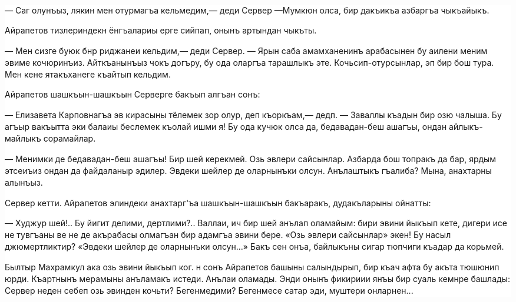 — Саг олунъыз, лякин мен отурмагъа кельмедим,— деди Сервер —Мумкюн олса, бир дакъикъа азбаргъа чыкъайыкъ.

Айрапетов тизлериндекн ёнгъалариы ерге сийпап, онынъ артындан чыкъты.

— Мен сизге буюк бнр риджанеи кельдим,— деди Сервер.
— Ярын саба амамханенинъ арабасынен бу аилени меним эвиме кочюринъиз.
Айткъанынъыз чокъ догъру, бу ода оларгъа тарашлыкъ эте.
Кочьсип-отурсынлар, эп бир бош тура.
Мен кене ятакъханеге къайтып кельдим.

Айрапетов шашкъын-шашкъын Серверге бакъып алгъан сонъ:

— Елизавета Карповнагъа эв кирасыны тёлемек зор олур, деп къоркъам,— дедп.
— Заваллы къадын бир озю чалыша.
Бу агъыр вакъытта эки балаиы беслемек къолай ишми я!
Бу ода кучюк олса да, бедавадан-беш ашагъы, ондан айлыкъ-майлыкъ сорамайлар.

— Менимки де бедавадан-беш ашагъы!
Бир шей керекмей.
Озь эвлери сайсынлар.
Азбарда бош топракъ да бар, ярдым этсеиъиз ондан да файдаланыр эдилер.
Эвдеки шейлер де оларнынъки олсун.
Анълаштыкъ гъалиба?
Мына, анахтарны алынъыз.

Сервер кетти.
Айрапетов элиндеки анахтарг'ъа шашкъын-шашкъын бакъаракъ, дудакъларыны ойнатты:

— Худжур шей!..
Бу йигит делими, дертлими?..
Валлаи, ич бир шей анълап оламайым: бири эвини йыкъып кете, дигери исе не тувгъаны ве не де акърабасы олмагъан бир адамгъа эвини бере.
«Озь эвлери сайсынлар» экен!
Бу насыл джюмертликтир?
«Эвдеки шейлер де оларнынъки олсун...» Бакъ сен онъа, байлыкъны сигар тюпчиги къадар да корьмей.

Былтыр Махрамкул ака озь эвини йыкъып ког. н сонъ Айрапетов башыны салындырып, бир къач афта бу акъта тюшюнип юрди.
Къартнынъ мерамыны анъламакъ истеди.
Анълаи оламады.
Энди онынъ фикириии янъы бир суаль кемнре башлады: Сервер неден себеп озь эвинден кочьти?
Бегенмедими?
Бегенмесе сатар эди, муштери онларнен...
